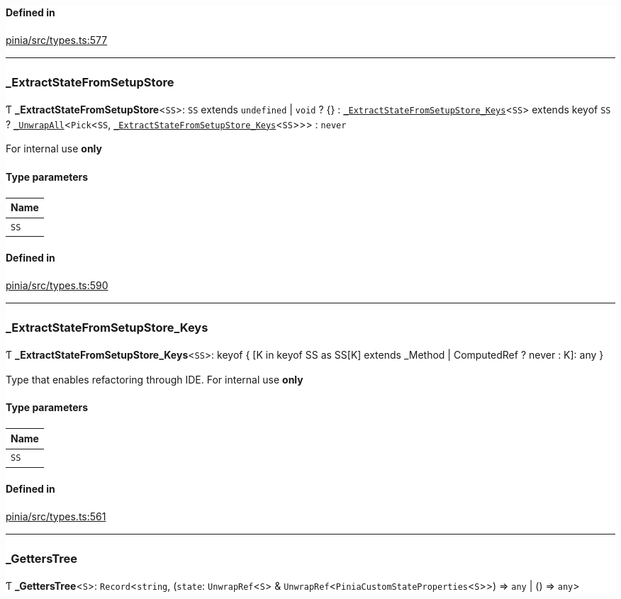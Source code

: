 #### Defined in

[pinia/src/types.ts:577](https://github.com/vuejs/pinia/blob/d96dca2/packages/pinia/src/types.ts#L577)

___

### \_ExtractStateFromSetupStore

Ƭ **\_ExtractStateFromSetupStore**<`SS`\>: `SS` extends `undefined` \| `void` ? {} : [`_ExtractStateFromSetupStore_Keys`](pinia.md#_extractstatefromsetupstore_keys)<`SS`\> extends keyof `SS` ? [`_UnwrapAll`](pinia.md#_unwrapall)<`Pick`<`SS`, [`_ExtractStateFromSetupStore_Keys`](pinia.md#_extractstatefromsetupstore_keys)<`SS`\>\>\> : `never`

For internal use **only**

#### Type parameters

| Name |
| :------ |
| `SS` |

#### Defined in

[pinia/src/types.ts:590](https://github.com/vuejs/pinia/blob/d96dca2/packages/pinia/src/types.ts#L590)

___

### \_ExtractStateFromSetupStore\_Keys

Ƭ **\_ExtractStateFromSetupStore\_Keys**<`SS`\>: keyof { [K in keyof SS as SS[K] extends \_Method \| ComputedRef ? never : K]: any }

Type that enables refactoring through IDE.
For internal use **only**

#### Type parameters

| Name |
| :------ |
| `SS` |

#### Defined in

[pinia/src/types.ts:561](https://github.com/vuejs/pinia/blob/d96dca2/packages/pinia/src/types.ts#L561)

___

### \_GettersTree

Ƭ **\_GettersTree**<`S`\>: `Record`<`string`, (`state`: `UnwrapRef`<`S`\> & `UnwrapRef`<`PiniaCustomStateProperties`<`S`\>\>) => `any` \| () => `any`\>
